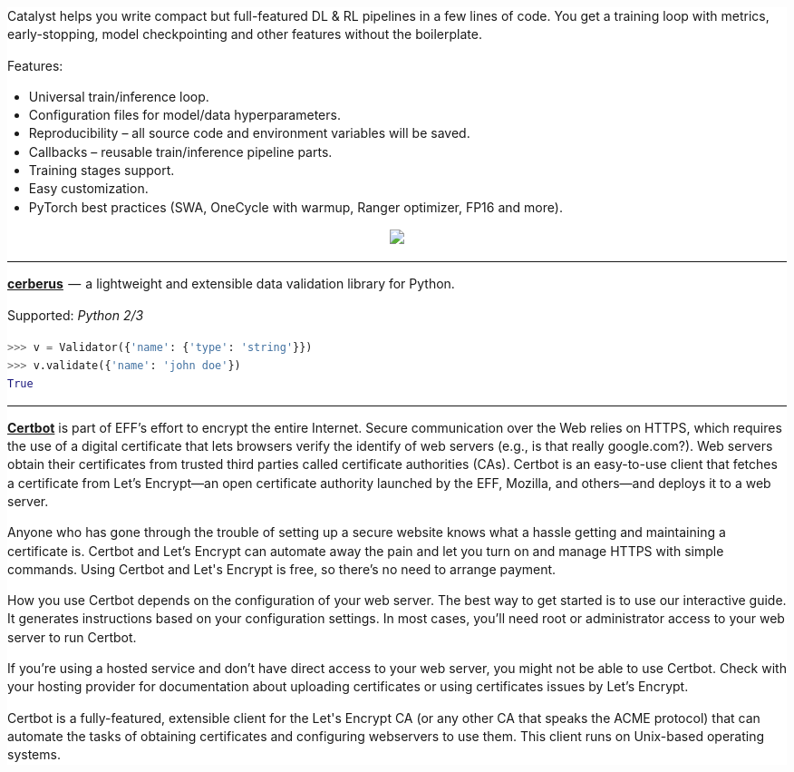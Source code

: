 Catalyst helps you write compact
but full-featured DL & RL pipelines in a few lines of code.
You get a training loop with metrics, early-stopping, model checkpointing
and other features without the boilerplate.

Features:
- Universal train/inference loop.
- Configuration files for model/data hyperparameters.
- Reproducibility – all source code and environment variables will be saved.
- Callbacks – reusable train/inference pipeline parts.
- Training stages support.
- Easy customization.
- PyTorch best practices (SWA, OneCycle with warmup, Ranger optimizer, FP16 and more).


<p align="center">
    <a href="https://github.com/catalyst-team/catalyst">
        <img src="https://raw.githubusercontent.com/catalyst-team/catalyst-pics/master/pics/catalyst_logo.png">
    </a>
</p>

---
[**cerberus**](https://github.com/nicolaiarocci/cerberus)  —  a lightweight and extensible data validation library for Python.

Supported: *Python 2/3*

```python
>>> v = Validator({'name': {'type': 'string'}})
>>> v.validate({'name': 'john doe'})
True
```

---
[**Certbot**](https://github.com/certbot/certbot) is part of EFF’s effort to encrypt the entire Internet. Secure communication over the Web relies on HTTPS, which requires the use of a digital certificate that lets browsers verify the identify of web servers (e.g., is that really google.com?). Web servers obtain their certificates from trusted third parties called certificate authorities (CAs). Certbot is an easy-to-use client that fetches a certificate from Let’s Encrypt—an open certificate authority launched by the EFF, Mozilla, and others—and deploys it to a web server.

Anyone who has gone through the trouble of setting up a secure website knows what a hassle getting and maintaining a certificate is. Certbot and Let’s Encrypt can automate away the pain and let you turn on and manage HTTPS with simple commands. Using Certbot and Let's Encrypt is free, so there’s no need to arrange payment.

How you use Certbot depends on the configuration of your web server. The best way to get started is to use our interactive guide. It generates instructions based on your configuration settings. In most cases, you’ll need root or administrator access to your web server to run Certbot.

If you’re using a hosted service and don’t have direct access to your web server, you might not be able to use Certbot. Check with your hosting provider for documentation about uploading certificates or using certificates issues by Let’s Encrypt.

Certbot is a fully-featured, extensible client for the Let's Encrypt CA (or any other CA that speaks the ACME protocol) that can automate the tasks of obtaining certificates and configuring webservers to use them. This client runs on Unix-based operating systems.
